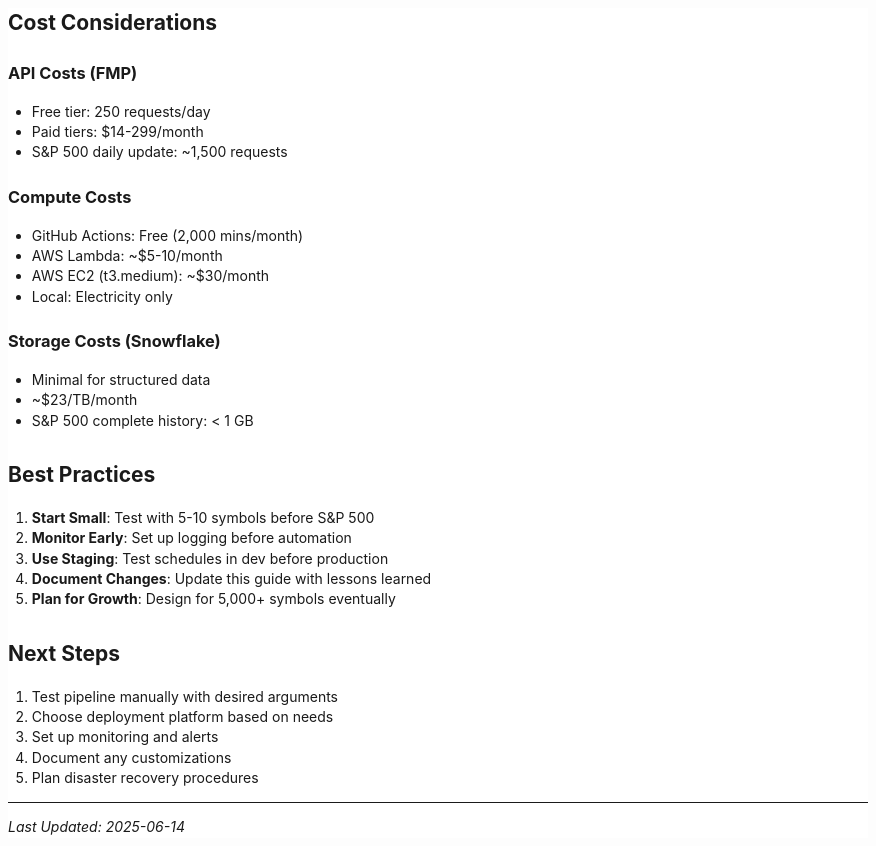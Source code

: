 ## Cost Considerations

### API Costs (FMP)
- Free tier: 250 requests/day
- Paid tiers: $14-299/month
- S&P 500 daily update: ~1,500 requests

### Compute Costs
- GitHub Actions: Free (2,000 mins/month)
- AWS Lambda: ~$5-10/month
- AWS EC2 (t3.medium): ~$30/month
- Local: Electricity only

### Storage Costs (Snowflake)
- Minimal for structured data
- ~$23/TB/month
- S&P 500 complete history: < 1 GB

## Best Practices

1. **Start Small**: Test with 5-10 symbols before S&P 500
2. **Monitor Early**: Set up logging before automation
3. **Use Staging**: Test schedules in dev before production
4. **Document Changes**: Update this guide with lessons learned
5. **Plan for Growth**: Design for 5,000+ symbols eventually

## Next Steps

1. Test pipeline manually with desired arguments
2. Choose deployment platform based on needs
3. Set up monitoring and alerts
4. Document any customizations
5. Plan disaster recovery procedures

---

*Last Updated: 2025-06-14*
